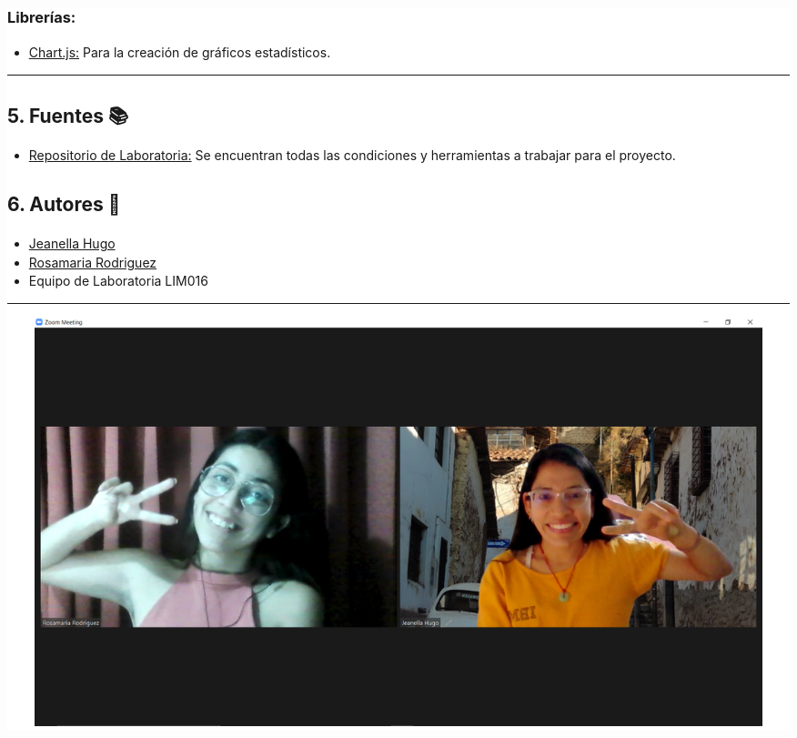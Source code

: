 ### Librerías:
- [Chart.js:](https://www.chartjs.org/docs/latest/)  Para la creación de gráficos estadísticos.

***
## 5. Fuentes 📚
- [Repositorio de Laboratoria:](https://github.com/Laboratoria/LIM016-data-lovers) Se encuentran todas las condiciones y herramientas a trabajar para el proyecto.

## 6. Autores 📍
- [Jeanella Hugo](https://github.com/jeanecvh)
- [Rosamaria Rodriguez](https://github.com/RJRCH123)
- Equipo de Laboratoria LIM016

****

<div align="center">
<img src="img/team/imgteam.png" width="800">
</div>
